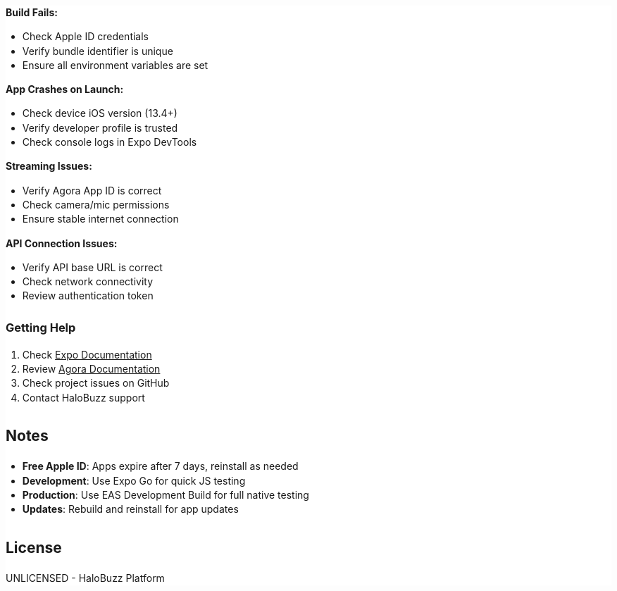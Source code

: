 **Build Fails:**
- Check Apple ID credentials
- Verify bundle identifier is unique
- Ensure all environment variables are set

**App Crashes on Launch:**
- Check device iOS version (13.4+)
- Verify developer profile is trusted
- Check console logs in Expo DevTools

**Streaming Issues:**
- Verify Agora App ID is correct
- Check camera/mic permissions
- Ensure stable internet connection

**API Connection Issues:**
- Verify API base URL is correct
- Check network connectivity
- Review authentication token

### Getting Help

1. Check [Expo Documentation](https://docs.expo.dev/)
2. Review [Agora Documentation](https://docs.agora.io/)
3. Check project issues on GitHub
4. Contact HaloBuzz support

## Notes

- **Free Apple ID**: Apps expire after 7 days, reinstall as needed
- **Development**: Use Expo Go for quick JS testing
- **Production**: Use EAS Development Build for full native testing
- **Updates**: Rebuild and reinstall for app updates

## License

UNLICENSED - HaloBuzz Platform
